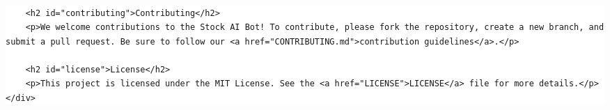         <h2 id="contributing">Contributing</h2>
        <p>We welcome contributions to the Stock AI Bot! To contribute, please fork the repository, create a new branch, and submit a pull request. Be sure to follow our <a href="CONTRIBUTING.md">contribution guidelines</a>.</p>

        <h2 id="license">License</h2>
        <p>This project is licensed under the MIT License. See the <a href="LICENSE">LICENSE</a> file for more details.</p>
    </div>
</body>
</html>
